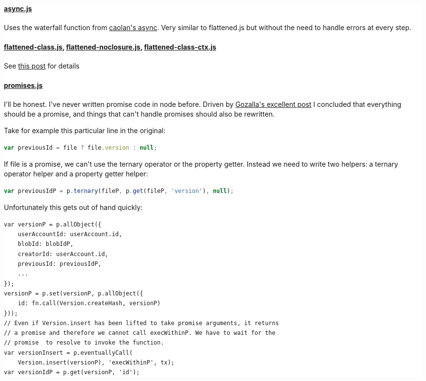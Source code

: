 #### [async.js](//github.com/spion/async-compare/blob/blog/examples/async.js)

Uses the waterfall function from [caolan's async](//github.com/caolan/async).
Very similar to flattened.js but without the need to handle errors at every
step.

#### [flattened-class.js](//github.com/spion/async-compare/blob/blog/examples/flattened-class.js), [flattened-noclosure.js](//github.com/spion/async-compare/blob/blog/examples/flattened-noclosure.js), [flattened-class-ctx.js](//github.com/spion/async-compare/blob/blog/examples/flattened-class-ctx.js)

See [this post](/posts/closures-are-unavoidable-in-node.html) for details


<a name="promises-failure"></a>

#### [promises.js](//github.com/spion/async-compare/blob/blog/examples-extra/promises.js)

I'll be honest. I've never written promise code in node before. Driven by
[Gozalla's excellent post](//jeditoolkit.com/2012/04/26/code-logic-not-mechanics.html#post)
I concluded that everything should be a promise, and things that can't handle
promises should also be rewritten.

Take for example this particular line in the original:

```js
var previousId = file ? file.version : null;
```

If file is a promise, we can't use the ternary operator or the property
getter. Instead we need to write two helpers: a ternary operator helper and a
property getter helper:

```js
var previousIdP = p.ternary(fileP, p.get(fileP, 'version'), null);
```

Unfortunately this gets out of hand quickly:

```
var versionP = p.allObject({
    userAccountId: userAccount.id,
    blobId: blobIdP,
    creatorId: userAccount.id,
    previousId: previousIdP,
    ...
});
versionP = p.set(versionP, p.allObject({
    id: fn.call(Version.createHash, versionP)
}));
// Even if Version.insert has been lifted to take promise arguments, it returns
// a promise and therefore we cannot call execWithinP. We have to wait for the
// promise  to resolve to invoke the function.
var versionInsert = p.eventuallyCall(
    Version.insert(versionP), 'execWithinP', tx);
var versionIdP = p.get(versionP, 'id');
```
